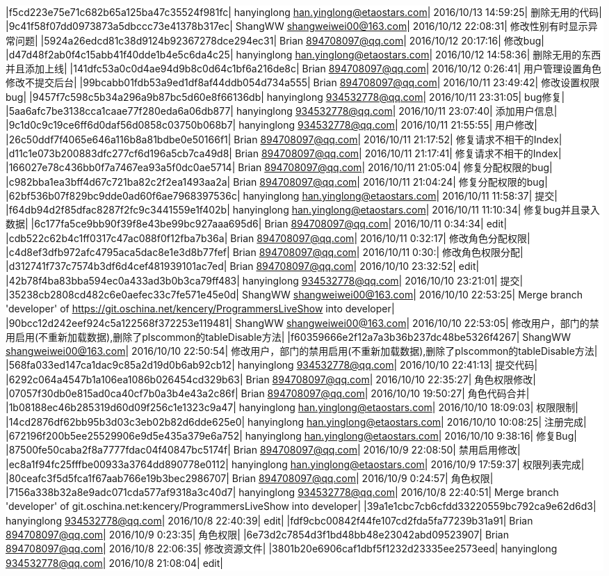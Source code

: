 |f5cd223e75e71c682b65a125ba47c35524f981fc|	hanyinglong <han.yinglong@etaostars.com>|	2016/10/13 14:59:25|	删除无用的代码|
|9c41f58f07dd0973873a5dbccc73e41378b317ec|	ShangWW <shangweiwei00@163.com>|	2016/10/12 22:08:31|	修改性别有时显示异常问题|
|5924a26edcd81c38d9124b92367278dce294ec31|	Brian <894708097@qq.com>|	2016/10/12 20:17:16|	修改bug|
|d47d48f2ab0f4c15abb41f40dde1b4e5c6da4c25|	hanyinglong <han.yinglong@etaostars.com>|	2016/10/12 14:58:36|	删除无用的东西并且添加上线|
|141dfc53a0c0d4ae94d9b8c0d64c1bf6a216de8c|	Brian <894708097@qq.com>|	2016/10/12 0:26:41|	用户管理设置角色修改不提交后台|
|99bcabb01fdb53a9ed1df8af44ddb054d734a555|	Brian <894708097@qq.com>|	2016/10/11 23:49:42|	修改设置权限bug|
|9457f7c598c5b34a296a9b87bc5d60e8f66136db|	hanyinglong <934532778@qq.com>|	2016/10/11 23:31:05|	bug修复|
|5aa6afc7be3138cca1caae77f280eda6a06db877|	hanyinglong <934532778@qq.com>|	2016/10/11 23:07:40|	添加用户信息|
|9c1d0c9c19ce6ff6d0daf56d0858c03750b068b7|	hanyinglong <934532778@qq.com>|	2016/10/11 21:55:55|	用户修改|
|26c50ddf7f4065e646a116b8a81bdbe0e50166f1|	Brian <894708097@qq.com>|	2016/10/11 21:17:52|	修复请求不相干的Index|
|d11c1e073b200883dfc277cf6d196a5cb7ca49d8|	Brian <894708097@qq.com>|	2016/10/11 21:17:41|	修复请求不相干的Index|
|166027e78c436bb0f7a7467ea93a5f0dc0ae5714|	Brian <894708097@qq.com>|	2016/10/11 21:05:04|	修复分配权限的bug|
|c982bba1ea3bff4d67c721ba82c2f2ea1493aa2a|	Brian <894708097@qq.com>|	2016/10/11 21:04:24|	修复分配权限的bug|
|62bf536b07f829bc9dde0ad60f6ae7968397536c|	hanyinglong <han.yinglong@etaostars.com>|	2016/10/11 11:58:37|	提交|
|f64db94d2f85dfac8287f2fc9c3441559e1f402b|	hanyinglong <han.yinglong@etaostars.com>|	2016/10/11 11:10:34|	修复bug并且录入数据|
|6c177fa5ce9bb90f39f8e43be99bc927aaa695d6|	Brian <894708097@qq.com>|	2016/10/11 0:34:34|	edit|
|cdb522c62b4c1ff0317c47ac088f0f12fba7b36a|	Brian <894708097@qq.com>|	2016/10/11 0:32:17|	修改角色分配权限|
|c4d8ef3dfb972afc4795aca5dac8e1e3d8b77fef|	Brian <894708097@qq.com>|	2016/10/11 0:30:|	修改角色权限分配|
|d312741f737c7574b3df6d4cef481939101ac7ed|	Brian <894708097@qq.com>|	2016/10/10 23:32:52|	edit|
|42b78f4ba83bba594ec0a433ad3b0b3ca79ff483|	hanyinglong <934532778@qq.com>|	2016/10/10 23:21:01|	提交|
|35238cb2808cd482c6e0aefec33c7fe571e45e0d|	ShangWW <shangweiwei00@163.com>|	2016/10/10 22:53:25|	Merge branch 'developer' of https://git.oschina.net/kencery/ProgrammersLiveShow into developer|
|90bcc12d242eef924c5a122568f372253e119481|	ShangWW <shangweiwei00@163.com>|	2016/10/10 22:53:05|	修改用户，部门的禁用启用(不重新加载数据),删除了plscommon的tableDisable方法|
|f60359666e2f12a7a3b36b237dc48be5326f4267|	ShangWW <shangweiwei00@163.com>|	2016/10/10 22:50:54|	修改用户，部门的禁用启用(不重新加载数据),删除了plscommon的tableDisable方法|
|568fa033ed147ca1dac9c85a2d19d0b6ab92cb12|	hanyinglong <934532778@qq.com>|	2016/10/10 22:41:13|	提交代码|
|6292c064a4547b1a106ea1086b026454cd329b63|	Brian <894708097@qq.com>|	2016/10/10 22:35:27|	角色权限修改|
|07057f30db0e815ad0ca40cf7b0a3b4e43a2c86f|	Brian <894708097@qq.com>|	2016/10/10 19:50:27|	角色代码合并|
|1b08188ec46b285319d60d09f256c1e1323c9a47|	hanyinglong <han.yinglong@etaostars.com>|	2016/10/10 18:09:03|	权限限制|
|14cd2876df62bb95b3d03c3eb02b82d6dde625e0|	hanyinglong <han.yinglong@etaostars.com>|	2016/10/10 10:08:25|	注册完成|
|672196f200b5ee25529906e9d5e435a379e6a752|	hanyinglong <han.yinglong@etaostars.com>|	2016/10/10 9:38:16|	修复Bug|
|87500fe50caba2f8a7777fdac04f40847bc5174f|	Brian <894708097@qq.com>|	2016/10/9 22:08:50|	禁用启用修改|
|ec8a1f94fc25fffbe00933a3764dd890778e0112|	hanyinglong <han.yinglong@etaostars.com>|	2016/10/9 17:59:37|	权限列表完成|
|80ceafc3f5d5fca1f67aab766e19b3bec2986707|	Brian <894708097@qq.com>|	2016/10/9 0:24:57|	角色权限|
|7156a338b32a8e9adc071cda577af9318a3c40d7|	hanyinglong <934532778@qq.com>|	2016/10/8 22:40:51|	Merge branch 'developer' of git.oschina.net:kencery/ProgrammersLiveShow into developer|
|39a1e1cbc7cb6cfdd33220559bc792ca9e62d6d3|	hanyinglong <934532778@qq.com>|	2016/10/8 22:40:39|	edit|
|fdf9cbc00842f44fe107cd2fda5fa77239b31a91|	Brian <894708097@qq.com>|	2016/10/9 0:23:35|	角色权限|
|6e73d2c7854d3f1bd48bb48e23042abd09523907|	Brian <894708097@qq.com>|	2016/10/8 22:06:35|	修改资源文件|
|3801b20e6906caf1dbf5f1232d23335ee2573eed|	hanyinglong <934532778@qq.com>|	2016/10/8 21:08:04|	edit|